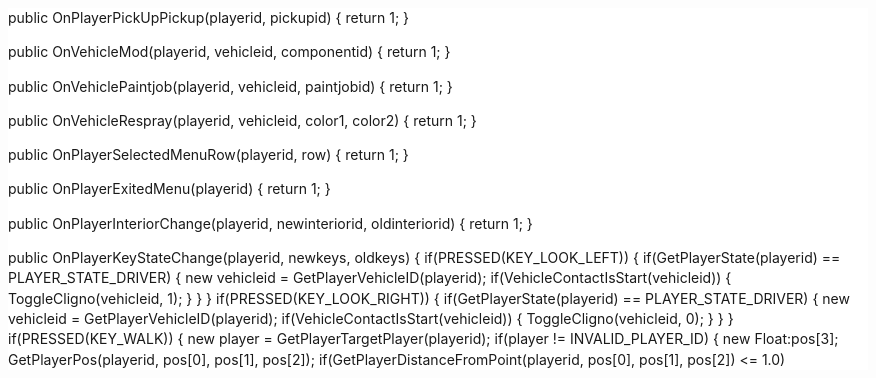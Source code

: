 public OnPlayerPickUpPickup(playerid, pickupid)
{
    return 1;
}

public OnVehicleMod(playerid, vehicleid, componentid)
{
    return 1;
}

public OnVehiclePaintjob(playerid, vehicleid, paintjobid)
{
    return 1;
}

public OnVehicleRespray(playerid, vehicleid, color1, color2)
{
    return 1;
}

public OnPlayerSelectedMenuRow(playerid, row)
{
    return 1;
}

public OnPlayerExitedMenu(playerid)
{
    return 1;
}

public OnPlayerInteriorChange(playerid, newinteriorid, oldinteriorid)
{
    return 1;
}

public OnPlayerKeyStateChange(playerid, newkeys, oldkeys)
{
	if(PRESSED(KEY_LOOK_LEFT))
	{
		if(GetPlayerState(playerid) == PLAYER_STATE_DRIVER)
		{
			new vehicleid = GetPlayerVehicleID(playerid);
			if(VehicleContactIsStart(vehicleid))
			{
                ToggleCligno(vehicleid, 1);
			}
		}
	}
	if(PRESSED(KEY_LOOK_RIGHT))
	{
		if(GetPlayerState(playerid) == PLAYER_STATE_DRIVER)
		{
			new vehicleid = GetPlayerVehicleID(playerid);
			if(VehicleContactIsStart(vehicleid))
			{
                ToggleCligno(vehicleid, 0);
			}
		}
	}
    if(PRESSED(KEY_WALK))
    {
        new player = GetPlayerTargetPlayer(playerid);
        if(player != INVALID_PLAYER_ID)
        {
			new Float:pos[3];
			GetPlayerPos(playerid, pos[0], pos[1], pos[2]);
			if(GetPlayerDistanceFromPoint(playerid, pos[0], pos[1], pos[2]) <= 1.0)